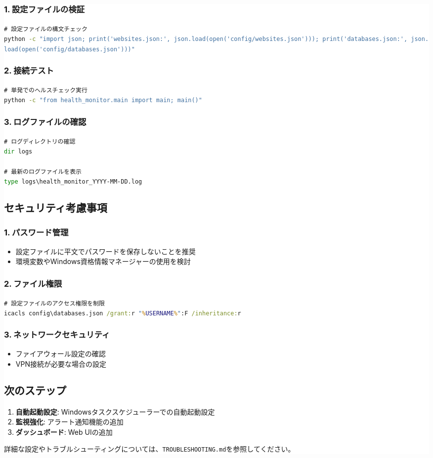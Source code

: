 ### 1. 設定ファイルの検証
```cmd
# 設定ファイルの構文チェック
python -c "import json; print('websites.json:', json.load(open('config/websites.json'))); print('databases.json:', json.load(open('config/databases.json')))"
```

### 2. 接続テスト
```cmd
# 単発でのヘルスチェック実行
python -c "from health_monitor.main import main; main()"
```

### 3. ログファイルの確認
```cmd
# ログディレクトリの確認
dir logs

# 最新のログファイルを表示
type logs\health_monitor_YYYY-MM-DD.log
```

## セキュリティ考慮事項

### 1. パスワード管理
- 設定ファイルに平文でパスワードを保存しないことを推奨
- 環境変数やWindows資格情報マネージャーの使用を検討

### 2. ファイル権限
```cmd
# 設定ファイルのアクセス権限を制限
icacls config\databases.json /grant:r "%USERNAME%":F /inheritance:r
```

### 3. ネットワークセキュリティ
- ファイアウォール設定の確認
- VPN接続が必要な場合の設定

## 次のステップ

1. **自動起動設定**: Windowsタスクスケジューラーでの自動起動設定
2. **監視強化**: アラート通知機能の追加
3. **ダッシュボード**: Web UIの追加

詳細な設定やトラブルシューティングについては、`TROUBLESHOOTING.md`を参照してください。